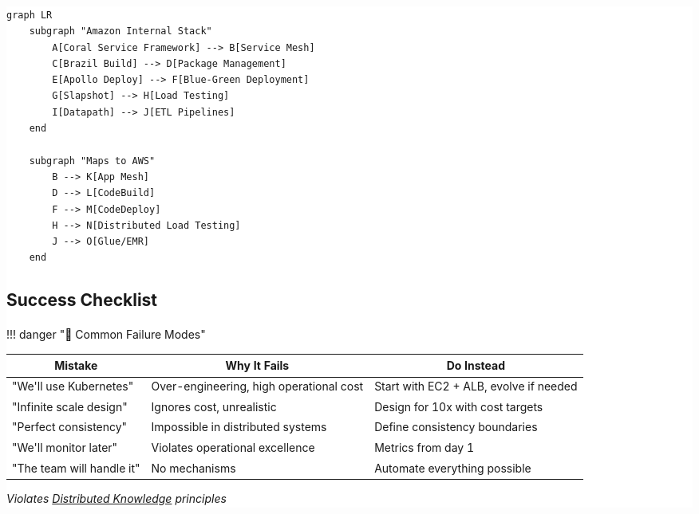```mermaid
graph LR
    subgraph "Amazon Internal Stack"
        A[Coral Service Framework] --> B[Service Mesh]
        C[Brazil Build] --> D[Package Management]
        E[Apollo Deploy] --> F[Blue-Green Deployment]
        G[Slapshot] --> H[Load Testing]
        I[Datapath] --> J[ETL Pipelines]
    end
    
    subgraph "Maps to AWS"
        B --> K[App Mesh]
        D --> L[CodeBuild]
        F --> M[CodeDeploy]
        H --> N[Distributed Load Testing]
        J --> O[Glue/EMR]
    end
```

## Success Checklist

!!! danger "🚨 Common Failure Modes"
    <table class="responsive-table">
      <thead>
        <tr>
    <th>Mistake</th>
    <th>Why It Fails</th>
    <th>Do Instead</th>
    </tr>
      </thead>
      <tbody>
        <tr>
    <td data-label="Mistake">"We'll use Kubernetes"</td>
    <td data-label="Why It Fails">Over-engineering, high operational cost</td>
    <td data-label="Do Instead">Start with EC2 + ALB, evolve if needed</td>
    </tr>
        <tr>
    <td data-label="Mistake">"Infinite scale design"</td>
    <td data-label="Why It Fails">Ignores cost, unrealistic</td>
    <td data-label="Do Instead">Design for 10x with cost targets</td>
    </tr>
        <tr>
    <td data-label="Mistake">"Perfect consistency"</td>
    <td data-label="Why It Fails">Impossible in distributed systems</td>
    <td data-label="Do Instead">Define consistency boundaries</td>
    </tr>
        <tr>
    <td data-label="Mistake">"We'll monitor later"</td>
    <td data-label="Why It Fails">Violates operational excellence</td>
    <td data-label="Do Instead">Metrics from day 1</td>
    </tr>
        <tr>
    <td data-label="Mistake">"The team will handle it"</td>
    <td data-label="Why It Fails">No mechanisms</td>
    <td data-label="Do Instead">Automate everything possible</td>
    </tr>
      </tbody>
    </table>
    <p style="margin-top: 10px; font-style: italic;">Violates <a href="/part1-axioms/law5-epistemology/">Distributed Knowledge</a> principles</p>
